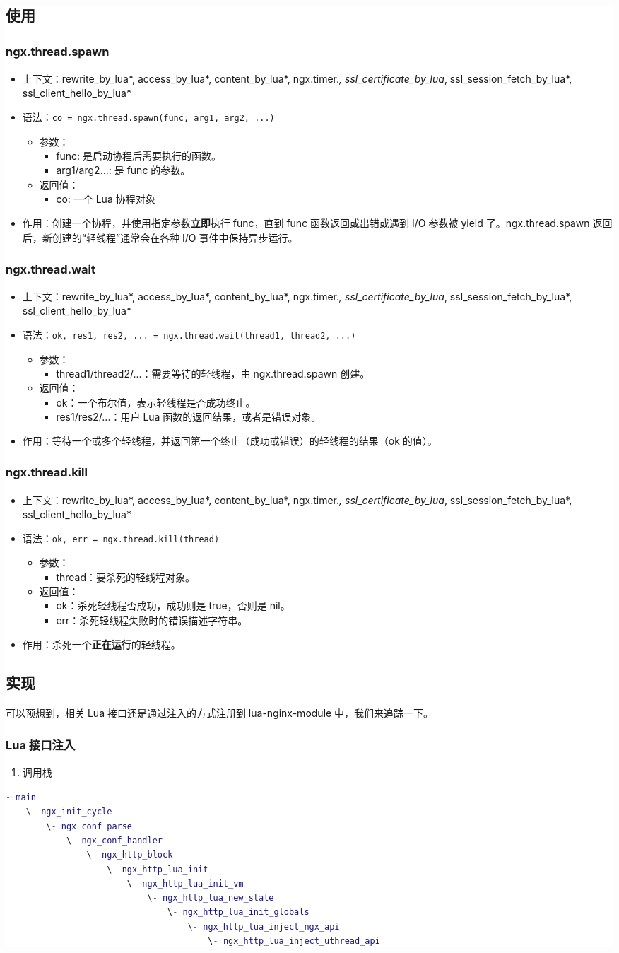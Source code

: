 ## 使用

### ngx.thread.spawn

- 上下文：rewrite_by_lua*, access_by_lua*, content_by_lua*, ngx.timer.*, ssl_certificate_by_lua*, ssl_session_fetch_by_lua*, ssl_client_hello_by_lua*

- 语法：`co = ngx.thread.spawn(func, arg1, arg2, ...)`
    - 参数：
        - func: 是启动协程后需要执行的函数。
        - arg1/arg2...: 是 func 的参数。
    - 返回值：
        - co: 一个 Lua 协程对象

- 作用：创建一个协程，并使用指定参数**立即**执行 func，直到 func 函数返回或出错或遇到 I/O 参数被 yield 了。ngx.thread.spawn 返回后，新创建的“轻线程”通常会在各种 I/O 事件中保持异步运行。

### ngx.thread.wait

- 上下文：rewrite_by_lua*, access_by_lua*, content_by_lua*, ngx.timer.*, ssl_certificate_by_lua*, ssl_session_fetch_by_lua*, ssl_client_hello_by_lua*

- 语法：`ok, res1, res2, ... = ngx.thread.wait(thread1, thread2, ...)`
    - 参数：
        - thread1/thread2/...：需要等待的轻线程，由 ngx.thread.spawn 创建。
    - 返回值：
        - ok：一个布尔值，表示轻线程是否成功终止。
        - res1/res2/...：用户 Lua 函数的返回结果，或者是错误对象。

- 作用：等待一个或多个轻线程，并返回第一个终止（成功或错误）的轻线程的结果（ok 的值）。

### ngx.thread.kill

- 上下文：rewrite_by_lua*, access_by_lua*, content_by_lua*, ngx.timer.*, ssl_certificate_by_lua*, ssl_session_fetch_by_lua*, ssl_client_hello_by_lua*

- 语法：`ok, err = ngx.thread.kill(thread)`
    - 参数：
        - thread：要杀死的轻线程对象。
    - 返回值：
        - ok：杀死轻线程否成功，成功则是 true，否则是 nil。
        - err：杀死轻线程失败时的错误描述字符串。

- 作用：杀死一个**正在运行**的轻线程。

## 实现

可以预想到，相关 Lua 接口还是通过注入的方式注册到 lua-nginx-module 中，我们来追踪一下。

### Lua 接口注入

1. 调用栈

```lua
- main
    \- ngx_init_cycle
        \- ngx_conf_parse
            \- ngx_conf_handler
                \- ngx_http_block
                    \- ngx_http_lua_init
                        \- ngx_http_lua_init_vm
                            \- ngx_http_lua_new_state
                                \- ngx_http_lua_init_globals
                                    \- ngx_http_lua_inject_ngx_api
                                        \- ngx_http_lua_inject_uthread_api
```
